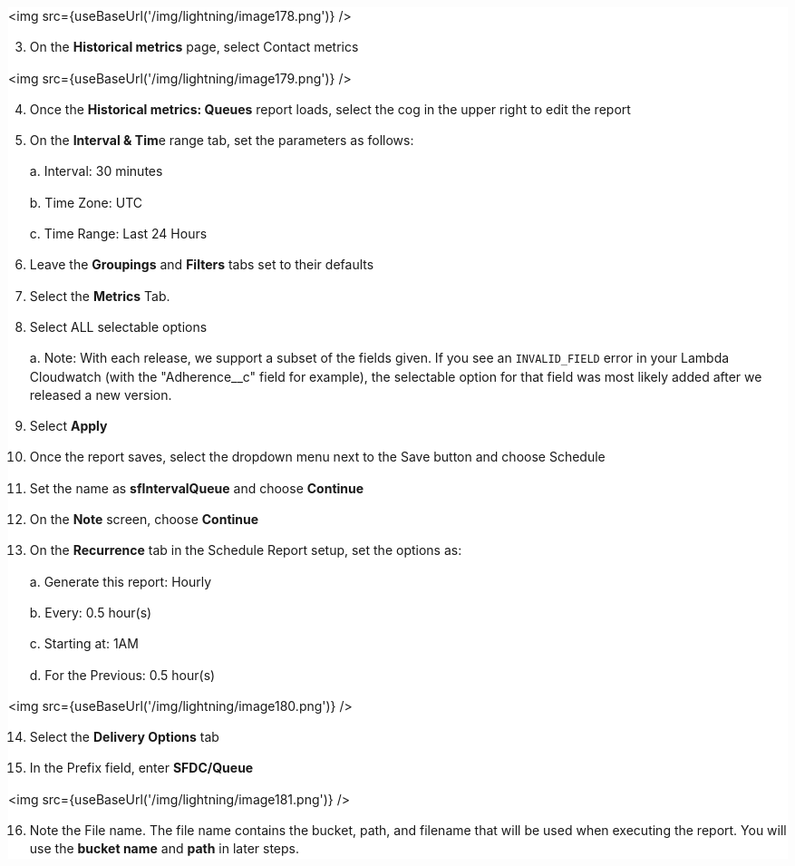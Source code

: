     
<img src={useBaseUrl('/img/lightning/image178.png')} />

3.  On the **Historical metrics** page, select Contact metrics

<img src={useBaseUrl('/img/lightning/image179.png')} />

4.  Once the **Historical metrics: Queues** report loads, select the cog
    in the upper right to edit the report

5.  On the **Interval & Tim**e range tab, set the parameters as follows:

    a.  Interval: 30 minutes

    b.  Time Zone: UTC

    c.  Time Range: Last 24 Hours

6.  Leave the **Groupings** and **Filters** tabs set to their defaults

7.  Select the **Metrics** Tab.

8.  Select ALL selectable options

    a. Note: With each release, we support a subset of the fields given. If you see an `INVALID_FIELD` error in your Lambda Cloudwatch (with the "Adherence__c" field for example), the selectable option for that field was most likely added after we released a new version.

9.  Select **Apply**

10. Once the report saves, select the dropdown menu next to the Save
    button and choose Schedule

11. Set the name as **sfIntervalQueue** and choose **Continue**

12. On the **Note** screen, choose **Continue**

13. On the **Recurrence** tab in the Schedule Report setup, set the
    options as:

    a.  Generate this report: Hourly

    b.  Every: 0.5 hour(s)

    c.  Starting at: 1AM

    d.  For the Previous: 0.5 hour(s)

<img src={useBaseUrl('/img/lightning/image180.png')} />

14. Select the **Delivery Options** tab

15. In the Prefix field, enter **SFDC/Queue**

<img src={useBaseUrl('/img/lightning/image181.png')} />

16. Note the File name. The file name contains the bucket, path, and
    filename that will be used when executing the report. You will use
    the **bucket name** and **path** in later steps.

    